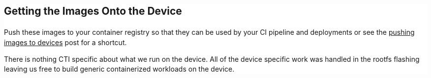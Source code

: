 ## Getting the Images Onto the Device

Push these images to your container registry so that they can be used by your CI pipeline and deployments or see the [pushing images to devices][] post for a shortcut.

There is nothing CTI specific about what we run on the device. All of the device specific work was handled in the rootfs flashing leaving us free to build generic containerized workloads on the device.


[first post]: /2019/07/jetson-containers-introduction
[device trees]: https://en.wikipedia.org/wiki/Device_tree
[BSPs]: https://en.wikipedia.org/wiki/Board_support_package
[automated]: jetson-containers-introduction#automated
[Building the Containers]: /2019/07/jetson-containers-introduction#building-the-containers
[pushing images to devices]: /2019/07/pushing-images-to-devices
